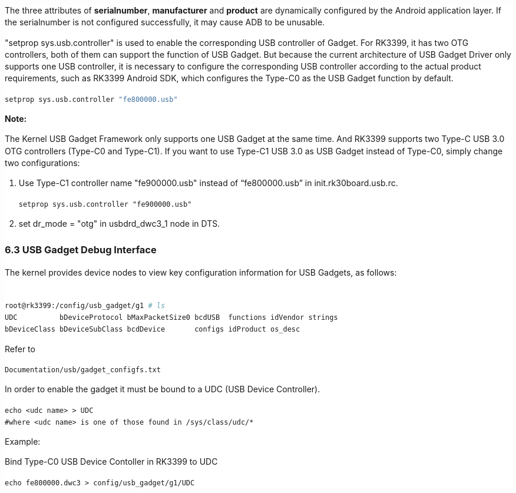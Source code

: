 
The three attributes of **serialnumber**, **manufacturer** and **product** are dynamically configured by the Android application layer. If the serialnumber is not configured successfully, it may cause ADB to be unusable.

"setprop sys.usb.controller" is used to enable the corresponding USB controller of Gadget. For RK3399, it has two OTG controllers, both of them can support the function of USB Gadget. But because the current architecture of USB Gadget Driver only supports one USB controller, it is necessary to configure the corresponding USB controller according to the actual product requirements, such as RK3399 Android SDK, which configures the Type-C0 as the USB Gadget function by default.

```sh
setprop sys.usb.controller "fe800000.usb"
```

**Note:**

The Kernel USB Gadget Framework only supports one USB Gadget at the same time. And RK3399 supports two Type-C USB 3.0 OTG controllers (Type-C0 and Type-C1). If you want to use Type-C1 USB 3.0 as USB Gadget instead of Type-C0, simply change two configurations:

1. Use Type-C1 controller name "fe900000.usb" instead of “fe800000.usb” in init.rk30board.usb.rc.

   ```shell
   setprop sys.usb.controller "fe900000.usb"
   ```

2. set dr_mode = "otg" in usbdrd_dwc3_1 node in DTS.

### 6.3 USB Gadget Debug Interface

The kernel provides device nodes to view key configuration information for USB Gadgets, as follows:

```sh

root@rk3399:/config/usb_gadget/g1 # ls
UDC          bDeviceProtocol bMaxPacketSize0 bcdUSB  functions idVendor strings
bDeviceClass bDeviceSubClass bcdDevice       configs idProduct os_desc

```

Refer to

```
Documentation/usb/gadget_configfs.txt
```

In order to enable the gadget it must be bound to a UDC (USB Device Controller).

```shell
echo <udc name> > UDC
#where <udc name> is one of those found in /sys/class/udc/*
```

Example:

Bind Type-C0 USB Device Contoller in RK3399 to UDC

```shell
echo fe800000.dwc3 > config/usb_gadget/g1/UDC
```
